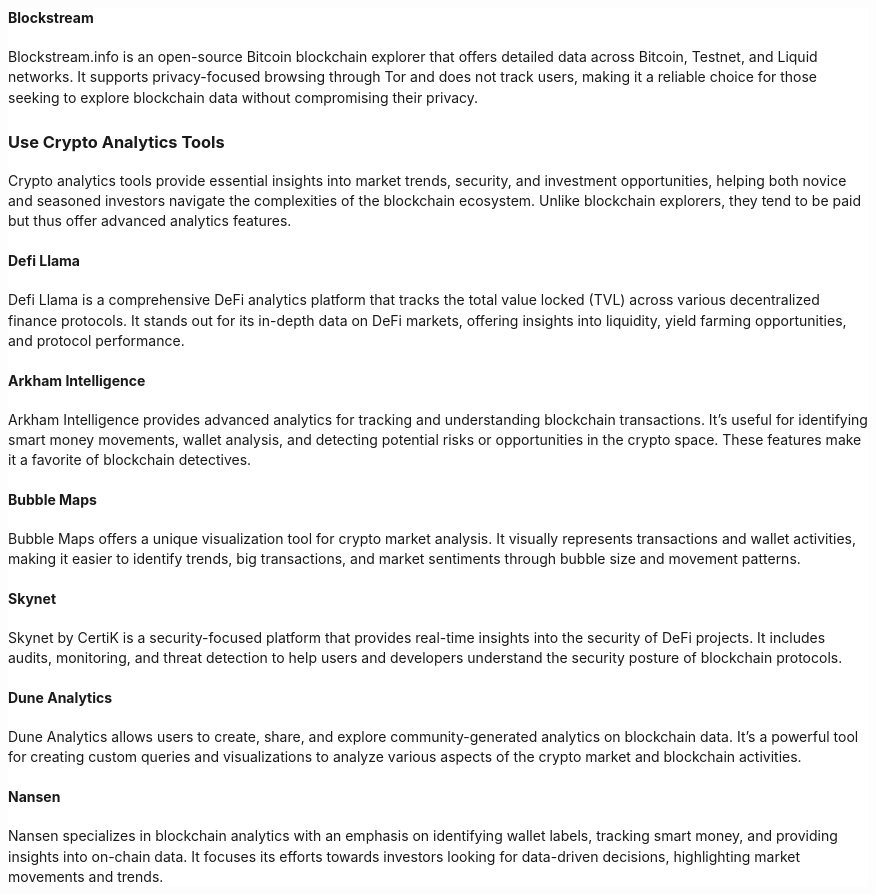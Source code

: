 #### **Blockstream**

Blockstream.info is an open-source Bitcoin blockchain explorer that offers
detailed data across Bitcoin, Testnet, and Liquid networks. It supports
privacy-focused browsing through Tor and does not track users, making it a
reliable choice for those seeking to explore blockchain data without
compromising their privacy.

### **Use Crypto Analytics Tools**

Crypto analytics tools provide essential insights into market trends,
security, and investment opportunities, helping both novice and seasoned
investors navigate the complexities of the blockchain ecosystem. Unlike
blockchain explorers, they tend to be paid but thus offer advanced analytics
features.

#### **Defi Llama**

Defi Llama is a comprehensive DeFi analytics platform that tracks the total
value locked (TVL) across various decentralized finance protocols. It stands
out for its in-depth data on DeFi markets, offering insights into liquidity,
yield farming opportunities, and protocol performance.

#### **Arkham Intelligence**

Arkham Intelligence provides advanced analytics for tracking and understanding
blockchain transactions. It’s useful for identifying smart money movements,
wallet analysis, and detecting potential risks or opportunities in the crypto
space. These features make it a favorite of blockchain detectives.

#### **Bubble Maps**

Bubble Maps offers a unique visualization tool for crypto market analysis. It
visually represents transactions and wallet activities, making it easier to
identify trends, big transactions, and market sentiments through bubble size
and movement patterns.

#### **Skynet**

Skynet by CertiK is a security-focused platform that provides real-time
insights into the security of DeFi projects. It includes audits, monitoring,
and threat detection to help users and developers understand the security
posture of blockchain protocols.

#### **Dune Analytics**

Dune Analytics allows users to create, share, and explore community-generated
analytics on blockchain data. It’s a powerful tool for creating custom queries
and visualizations to analyze various aspects of the crypto market and
blockchain activities.

#### **Nansen**

Nansen specializes in blockchain analytics with an emphasis on identifying
wallet labels, tracking smart money, and providing insights into on-chain
data. It focuses its efforts towards investors looking for data-driven
decisions, highlighting market movements and trends.
